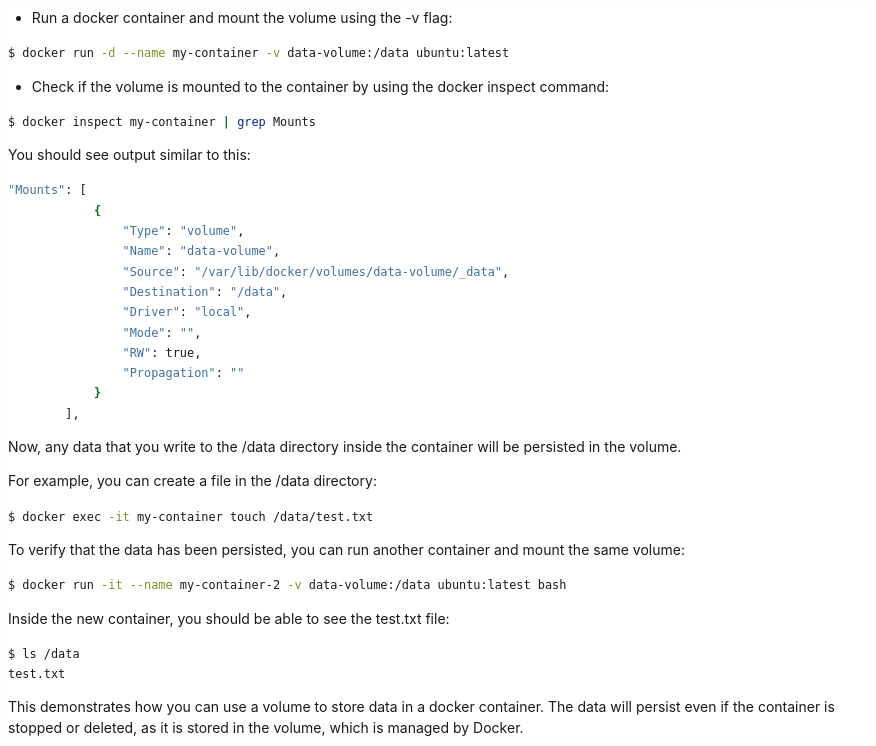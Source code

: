 - Run a docker container and mount the volume using the -v flag:

```bash
$ docker run -d --name my-container -v data-volume:/data ubuntu:latest

```

- Check if the volume is mounted to the container by using the docker inspect command:

```bash
$ docker inspect my-container | grep Mounts

```

You should see output similar to this:

```bash
"Mounts": [
            {
                "Type": "volume",
                "Name": "data-volume",
                "Source": "/var/lib/docker/volumes/data-volume/_data",
                "Destination": "/data",
                "Driver": "local",
                "Mode": "",
                "RW": true,
                "Propagation": ""
            }
        ],

```

Now, any data that you write to the /data directory inside the container will be persisted in the volume.

For example, you can create a file in the /data directory:

```bash
$ docker exec -it my-container touch /data/test.txt


```

To verify that the data has been persisted, you can run another container and mount the same volume:

```bash
$ docker run -it --name my-container-2 -v data-volume:/data ubuntu:latest bash

```

Inside the new container, you should be able to see the test.txt file:

```bash
$ ls /data
test.txt

```
This demonstrates how you can use a volume to store data in a docker container. The data will persist even if the container is stopped or deleted, as it is stored in the volume, which is managed by Docker.
